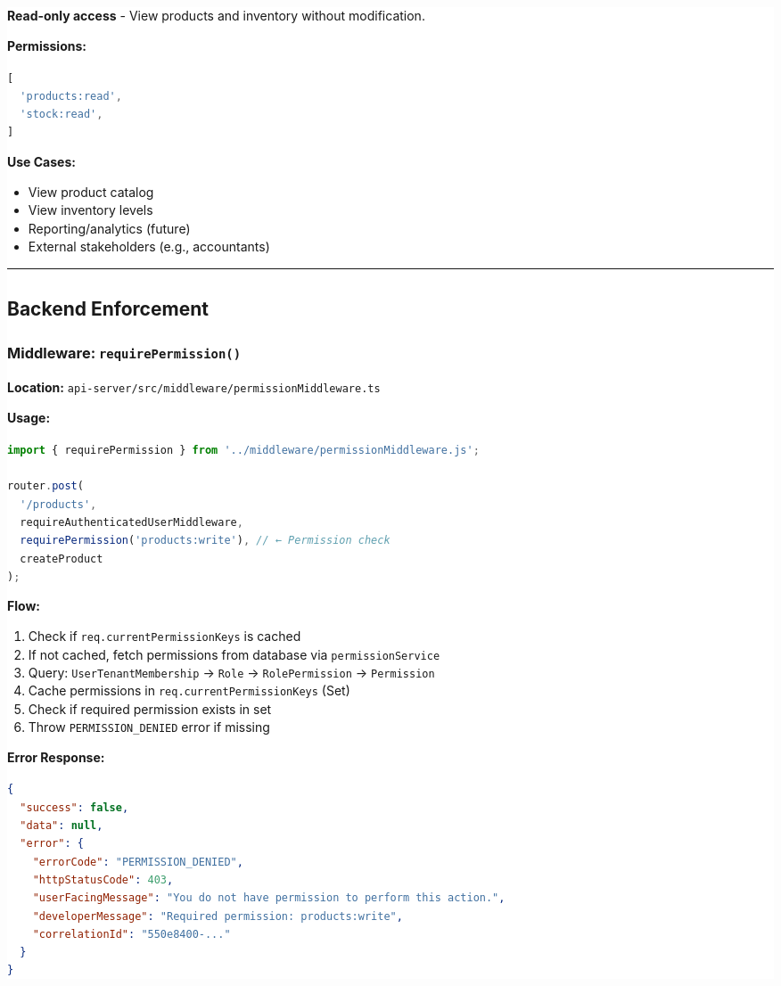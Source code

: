 **Read-only access** - View products and inventory without modification.

**Permissions:**
```typescript
[
  'products:read',
  'stock:read',
]
```

**Use Cases:**
- View product catalog
- View inventory levels
- Reporting/analytics (future)
- External stakeholders (e.g., accountants)

---

## Backend Enforcement

### Middleware: `requirePermission()`

**Location:** `api-server/src/middleware/permissionMiddleware.ts`

**Usage:**
```typescript
import { requirePermission } from '../middleware/permissionMiddleware.js';

router.post(
  '/products',
  requireAuthenticatedUserMiddleware,
  requirePermission('products:write'), // ← Permission check
  createProduct
);
```

**Flow:**
1. Check if `req.currentPermissionKeys` is cached
2. If not cached, fetch permissions from database via `permissionService`
3. Query: `UserTenantMembership` → `Role` → `RolePermission` → `Permission`
4. Cache permissions in `req.currentPermissionKeys` (Set<PermissionKey>)
5. Check if required permission exists in set
6. Throw `PERMISSION_DENIED` error if missing

**Error Response:**
```json
{
  "success": false,
  "data": null,
  "error": {
    "errorCode": "PERMISSION_DENIED",
    "httpStatusCode": 403,
    "userFacingMessage": "You do not have permission to perform this action.",
    "developerMessage": "Required permission: products:write",
    "correlationId": "550e8400-..."
  }
}
```
